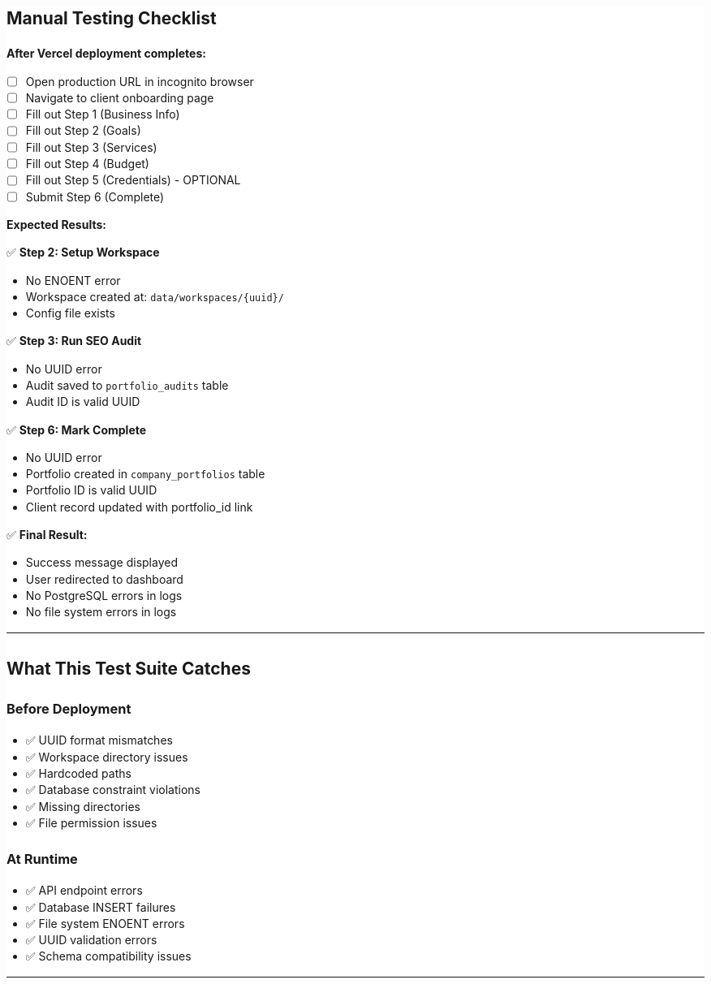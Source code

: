 
## Manual Testing Checklist

**After Vercel deployment completes:**

- [ ] Open production URL in incognito browser
- [ ] Navigate to client onboarding page
- [ ] Fill out Step 1 (Business Info)
- [ ] Fill out Step 2 (Goals)
- [ ] Fill out Step 3 (Services)
- [ ] Fill out Step 4 (Budget)
- [ ] Fill out Step 5 (Credentials) - OPTIONAL
- [ ] Submit Step 6 (Complete)

**Expected Results:**

✅ **Step 2: Setup Workspace**
- No ENOENT error
- Workspace created at: `data/workspaces/{uuid}/`
- Config file exists

✅ **Step 3: Run SEO Audit**
- No UUID error
- Audit saved to `portfolio_audits` table
- Audit ID is valid UUID

✅ **Step 6: Mark Complete**
- No UUID error
- Portfolio created in `company_portfolios` table
- Portfolio ID is valid UUID
- Client record updated with portfolio_id link

✅ **Final Result:**
- Success message displayed
- User redirected to dashboard
- No PostgreSQL errors in logs
- No file system errors in logs

---

## What This Test Suite Catches

### Before Deployment
- ✅ UUID format mismatches
- ✅ Workspace directory issues
- ✅ Hardcoded paths
- ✅ Database constraint violations
- ✅ Missing directories
- ✅ File permission issues

### At Runtime
- ✅ API endpoint errors
- ✅ Database INSERT failures
- ✅ File system ENOENT errors
- ✅ UUID validation errors
- ✅ Schema compatibility issues

---